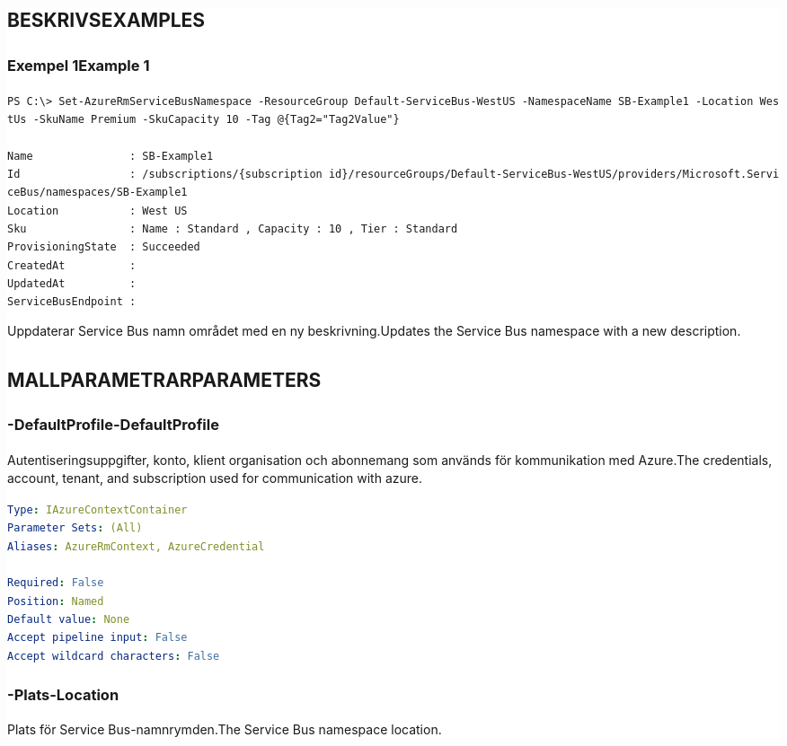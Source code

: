 ## <span data-ttu-id="457d3-107">BESKRIVS</span><span class="sxs-lookup"><span data-stu-id="457d3-107">EXAMPLES</span></span>

### <span data-ttu-id="457d3-108">Exempel 1</span><span class="sxs-lookup"><span data-stu-id="457d3-108">Example 1</span></span>
```
PS C:\> Set-AzureRmServiceBusNamespace -ResourceGroup Default-ServiceBus-WestUS -NamespaceName SB-Example1 -Location WestUs -SkuName Premium -SkuCapacity 10 -Tag @{Tag2="Tag2Value"}

Name               : SB-Example1
Id                 : /subscriptions/{subscription id}/resourceGroups/Default-ServiceBus-WestUS/providers/Microsoft.ServiceBus/namespaces/SB-Example1
Location           : West US
Sku                : Name : Standard , Capacity : 10 , Tier : Standard
ProvisioningState  : Succeeded
CreatedAt          :
UpdatedAt          :
ServiceBusEndpoint :
```

<span data-ttu-id="457d3-109">Uppdaterar Service Bus namn området med en ny beskrivning.</span><span class="sxs-lookup"><span data-stu-id="457d3-109">Updates the Service Bus namespace with a new description.</span></span>

## <span data-ttu-id="457d3-110">MALLPARAMETRAR</span><span class="sxs-lookup"><span data-stu-id="457d3-110">PARAMETERS</span></span>

### <span data-ttu-id="457d3-111">-DefaultProfile</span><span class="sxs-lookup"><span data-stu-id="457d3-111">-DefaultProfile</span></span>
<span data-ttu-id="457d3-112">Autentiseringsuppgifter, konto, klient organisation och abonnemang som används för kommunikation med Azure.</span><span class="sxs-lookup"><span data-stu-id="457d3-112">The credentials, account, tenant, and subscription used for communication with azure.</span></span>

```yaml
Type: IAzureContextContainer
Parameter Sets: (All)
Aliases: AzureRmContext, AzureCredential

Required: False
Position: Named
Default value: None
Accept pipeline input: False
Accept wildcard characters: False
```

### <span data-ttu-id="457d3-113">-Plats</span><span class="sxs-lookup"><span data-stu-id="457d3-113">-Location</span></span>
<span data-ttu-id="457d3-114">Plats för Service Bus-namnrymden.</span><span class="sxs-lookup"><span data-stu-id="457d3-114">The Service Bus namespace location.</span></span>
